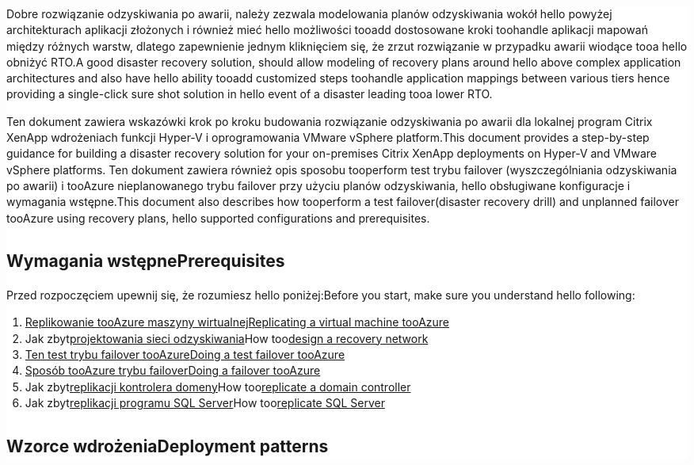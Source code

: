 <span data-ttu-id="21892-108">Dobre rozwiązanie odzyskiwania po awarii, należy zezwala modelowania planów odzyskiwania wokół hello powyżej architekturach aplikacji złożonych i również mieć hello możliwości tooadd dostosowane kroki toohandle aplikacji mapowań między różnych warstw, dlatego zapewnienie jednym kliknięciem się, że zrzut rozwiązanie w przypadku awarii wiodące tooa hello obniżyć RTO.</span><span class="sxs-lookup"><span data-stu-id="21892-108">A good disaster recovery solution, should allow modeling of recovery plans around hello above complex application architectures and also have hello ability tooadd customized steps toohandle application mappings between various tiers hence providing a single-click sure shot solution in hello event of a disaster leading tooa lower RTO.</span></span>

<span data-ttu-id="21892-109">Ten dokument zawiera wskazówki krok po kroku budowania rozwiązanie odzyskiwania po awarii dla lokalnej program Citrix XenApp wdrożeniach funkcji Hyper-V i oprogramowania VMware vSphere platform.</span><span class="sxs-lookup"><span data-stu-id="21892-109">This document provides a step-by-step guidance for building a disaster recovery solution for your on-premises Citrix XenApp deployments on Hyper-V and VMware vSphere platforms.</span></span> <span data-ttu-id="21892-110">Ten dokument zawiera również opis sposobu tooperform test trybu failover (wyszczególniania odzyskiwania po awarii) i tooAzure nieplanowanego trybu failover przy użyciu planów odzyskiwania, hello obsługiwane konfiguracje i wymagania wstępne.</span><span class="sxs-lookup"><span data-stu-id="21892-110">This document also describes how tooperform a test failover(disaster recovery drill) and unplanned failover tooAzure using recovery plans, hello supported configurations and prerequisites.</span></span>


## <a name="prerequisites"></a><span data-ttu-id="21892-111">Wymagania wstępne</span><span class="sxs-lookup"><span data-stu-id="21892-111">Prerequisites</span></span>

<span data-ttu-id="21892-112">Przed rozpoczęciem upewnij się, że rozumiesz hello poniżej:</span><span class="sxs-lookup"><span data-stu-id="21892-112">Before you start, make sure you understand hello following:</span></span>

1. [<span data-ttu-id="21892-113">Replikowanie tooAzure maszyny wirtualnej</span><span class="sxs-lookup"><span data-stu-id="21892-113">Replicating a virtual machine tooAzure</span></span>](site-recovery-vmware-to-azure.md)
1. <span data-ttu-id="21892-114">Jak zbyt[projektowania sieci odzyskiwania](site-recovery-network-design.md)</span><span class="sxs-lookup"><span data-stu-id="21892-114">How too[design a recovery network](site-recovery-network-design.md)</span></span>
1. [<span data-ttu-id="21892-115">Ten test trybu failover tooAzure</span><span class="sxs-lookup"><span data-stu-id="21892-115">Doing a test failover tooAzure</span></span>](site-recovery-test-failover-to-azure.md)
1. [<span data-ttu-id="21892-116">Sposób tooAzure trybu failover</span><span class="sxs-lookup"><span data-stu-id="21892-116">Doing a failover tooAzure</span></span>](site-recovery-failover.md)
1. <span data-ttu-id="21892-117">Jak zbyt[replikacji kontrolera domeny](site-recovery-active-directory.md)</span><span class="sxs-lookup"><span data-stu-id="21892-117">How too[replicate a domain controller](site-recovery-active-directory.md)</span></span>
1. <span data-ttu-id="21892-118">Jak zbyt[replikacji programu SQL Server](site-recovery-sql.md)</span><span class="sxs-lookup"><span data-stu-id="21892-118">How too[replicate SQL Server](site-recovery-sql.md)</span></span>

## <a name="deployment-patterns"></a><span data-ttu-id="21892-119">Wzorce wdrożenia</span><span class="sxs-lookup"><span data-stu-id="21892-119">Deployment patterns</span></span>
